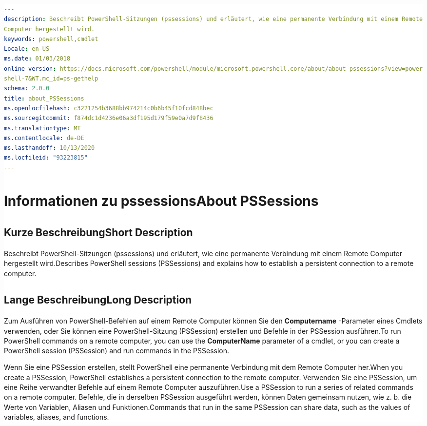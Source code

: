 ```yaml
---
description: Beschreibt PowerShell-Sitzungen (pssessions) und erläutert, wie eine permanente Verbindung mit einem Remote Computer hergestellt wird.
keywords: powershell,cmdlet
Locale: en-US
ms.date: 01/03/2018
online version: https://docs.microsoft.com/powershell/module/microsoft.powershell.core/about/about_pssessions?view=powershell-7&WT.mc_id=ps-gethelp
schema: 2.0.0
title: about_PSSessions
ms.openlocfilehash: c3221254b3688bb974214c0b6b45f10fcd848bec
ms.sourcegitcommit: f874dc1d4236e06a3df195d179f59e0a7d9f8436
ms.translationtype: MT
ms.contentlocale: de-DE
ms.lasthandoff: 10/13/2020
ms.locfileid: "93223815"
---
```

# <a name="about-pssessions"></a><span data-ttu-id="80406-104">Informationen zu pssessions</span><span class="sxs-lookup"><span data-stu-id="80406-104">About PSSessions</span></span>

## <a name="short-description"></a><span data-ttu-id="80406-105">Kurze Beschreibung</span><span class="sxs-lookup"><span data-stu-id="80406-105">Short Description</span></span>
<span data-ttu-id="80406-106">Beschreibt PowerShell-Sitzungen (pssessions) und erläutert, wie eine permanente Verbindung mit einem Remote Computer hergestellt wird.</span><span class="sxs-lookup"><span data-stu-id="80406-106">Describes PowerShell sessions (PSSessions) and explains how to establish a persistent connection to a remote computer.</span></span>

## <a name="long-description"></a><span data-ttu-id="80406-107">Lange Beschreibung</span><span class="sxs-lookup"><span data-stu-id="80406-107">Long Description</span></span>

<span data-ttu-id="80406-108">Zum Ausführen von PowerShell-Befehlen auf einem Remote Computer können Sie den **Computername** -Parameter eines Cmdlets verwenden, oder Sie können eine PowerShell-Sitzung (PSSession) erstellen und Befehle in der PSSession ausführen.</span><span class="sxs-lookup"><span data-stu-id="80406-108">To run PowerShell commands on a remote computer, you can use the **ComputerName** parameter of a cmdlet, or you can create a PowerShell session (PSSession) and run commands in the PSSession.</span></span>

<span data-ttu-id="80406-109">Wenn Sie eine PSSession erstellen, stellt PowerShell eine permanente Verbindung mit dem Remote Computer her.</span><span class="sxs-lookup"><span data-stu-id="80406-109">When you create a PSSession, PowerShell establishes a persistent connection to the remote computer.</span></span> <span data-ttu-id="80406-110">Verwenden Sie eine PSSession, um eine Reihe verwandter Befehle auf einem Remote Computer auszuführen.</span><span class="sxs-lookup"><span data-stu-id="80406-110">Use a PSSession to run a series of related commands on a remote computer.</span></span> <span data-ttu-id="80406-111">Befehle, die in derselben PSSession ausgeführt werden, können Daten gemeinsam nutzen, wie z. b. die Werte von Variablen, Aliasen und Funktionen.</span><span class="sxs-lookup"><span data-stu-id="80406-111">Commands that run in the same PSSession can share data, such as the values of variables, aliases, and functions.</span></span>

